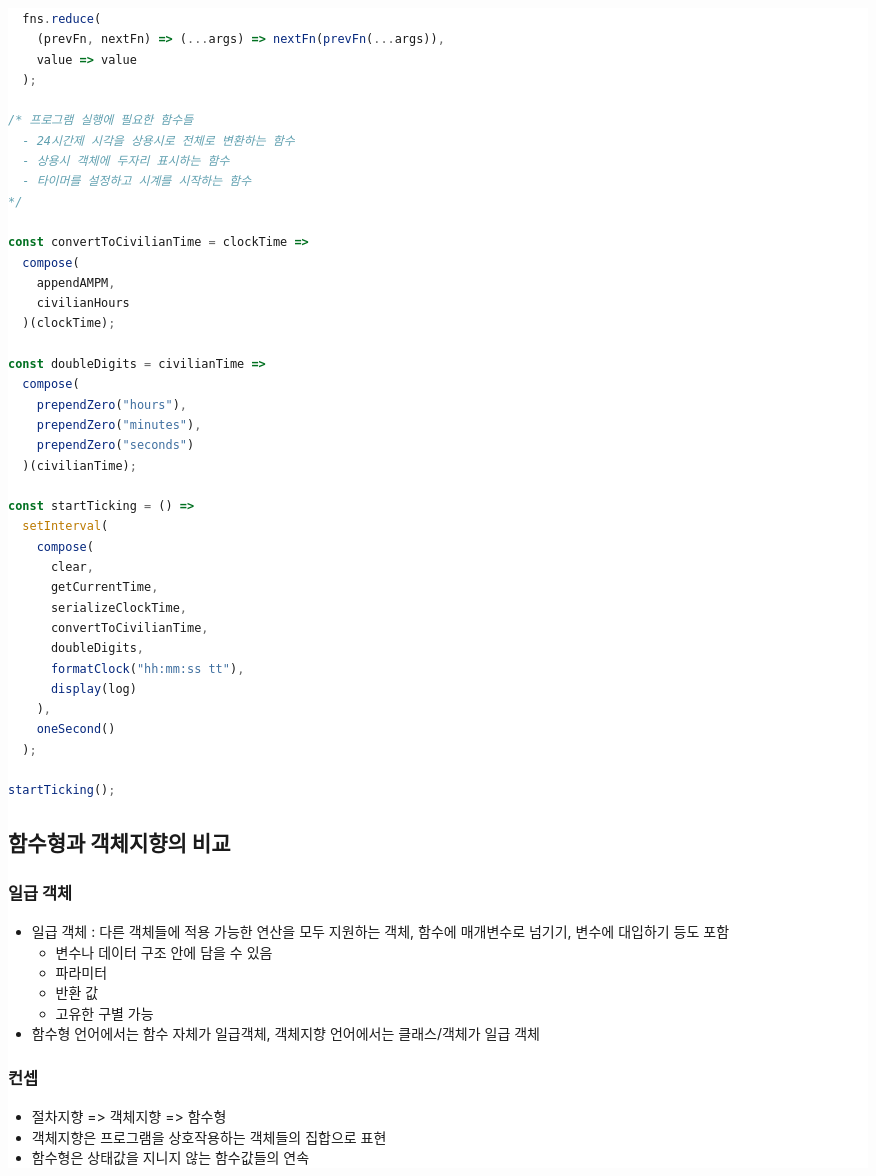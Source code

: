 ```js
  fns.reduce(
    (prevFn, nextFn) => (...args) => nextFn(prevFn(...args)),
    value => value
  );

/* 프로그램 실행에 필요한 함수들
  - 24시간제 시각을 상용시로 전체로 변환하는 함수 
  - 상용시 객체에 두자리 표시하는 함수
  - 타이머를 설정하고 시계를 시작하는 함수
*/

const convertToCivilianTime = clockTime =>
  compose(
    appendAMPM,
    civilianHours
  )(clockTime);

const doubleDigits = civilianTime =>
  compose(
    prependZero("hours"),
    prependZero("minutes"),
    prependZero("seconds")
  )(civilianTime);

const startTicking = () =>
  setInterval(
    compose(
      clear,
      getCurrentTime,
      serializeClockTime,
      convertToCivilianTime,
      doubleDigits,
      formatClock("hh:mm:ss tt"),
      display(log)
    ),
    oneSecond()
  );

startTicking();

```

## 함수형과 객체지향의 비교

### 일급 객체
- 일급 객체 : 다른 객체들에 적용 가능한 연산을 모두 지원하는 객체, 함수에 매개변수로 넘기기, 변수에 대입하기 등도 포함
    - 변수나 데이터 구조 안에 담을 수 있음
    - 파라미터
    - 반환 값
    - 고유한 구별 가능
- 함수형 언어에서는 함수 자체가 일급객체, 객체지향 언어에서는 클래스/객체가 일급 객체

### 컨셉
- 절차지향 => 객체지향 => 함수형
- 객체지향은 프로그램을 상호작용하는 객체들의 집합으로 표현
- 함수형은 상태값을 지니지 않는 함수값들의 연속